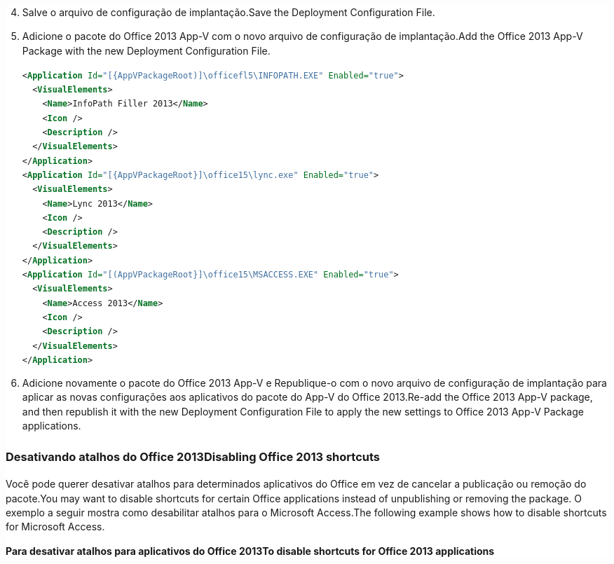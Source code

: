 4.  <span data-ttu-id="f158c-383">Salve o arquivo de configuração de implantação.</span><span class="sxs-lookup"><span data-stu-id="f158c-383">Save the Deployment Configuration File.</span></span>

5.  <span data-ttu-id="f158c-384">Adicione o pacote do Office 2013 App-V com o novo arquivo de configuração de implantação.</span><span class="sxs-lookup"><span data-stu-id="f158c-384">Add the Office 2013 App-V Package with the new Deployment Configuration File.</span></span>

    ```xml
    <Application Id="[{AppVPackageRoot)]\officefl5\INFOPATH.EXE" Enabled="true">
      <VisualElements>
        <Name>InfoPath Filler 2013</Name>
        <Icon />
        <Description />
      </VisualElements>
    </Application>
    <Application Id="[{AppVPackageRoot}]\office15\lync.exe" Enabled="true">
      <VisualElements>
        <Name>Lync 2013</Name>
        <Icon />
        <Description />
      </VisualElements>
    </Application>
    <Application Id="[(AppVPackageRoot}]\office15\MSACCESS.EXE" Enabled="true">
      <VisualElements>
        <Name>Access 2013</Name>
        <Icon />
        <Description />
      </VisualElements>
    </Application>
    ```

6.  <span data-ttu-id="f158c-385">Adicione novamente o pacote do Office 2013 App-V e Republique-o com o novo arquivo de configuração de implantação para aplicar as novas configurações aos aplicativos do pacote do App-V do Office 2013.</span><span class="sxs-lookup"><span data-stu-id="f158c-385">Re-add the Office 2013 App-V package, and then republish it with the new Deployment Configuration File to apply the new settings to Office 2013 App-V Package applications.</span></span>

### <a href="" id="bkmk-disable-shortcuts"></a><span data-ttu-id="f158c-386">Desativando atalhos do Office 2013</span><span class="sxs-lookup"><span data-stu-id="f158c-386">Disabling Office 2013 shortcuts</span></span>

<span data-ttu-id="f158c-387">Você pode querer desativar atalhos para determinados aplicativos do Office em vez de cancelar a publicação ou remoção do pacote.</span><span class="sxs-lookup"><span data-stu-id="f158c-387">You may want to disable shortcuts for certain Office applications instead of unpublishing or removing the package.</span></span> <span data-ttu-id="f158c-388">O exemplo a seguir mostra como desabilitar atalhos para o Microsoft Access.</span><span class="sxs-lookup"><span data-stu-id="f158c-388">The following example shows how to disable shortcuts for Microsoft Access.</span></span>

**<span data-ttu-id="f158c-389">Para desativar atalhos para aplicativos do Office 2013</span><span class="sxs-lookup"><span data-stu-id="f158c-389">To disable shortcuts for Office 2013 applications</span></span>**
